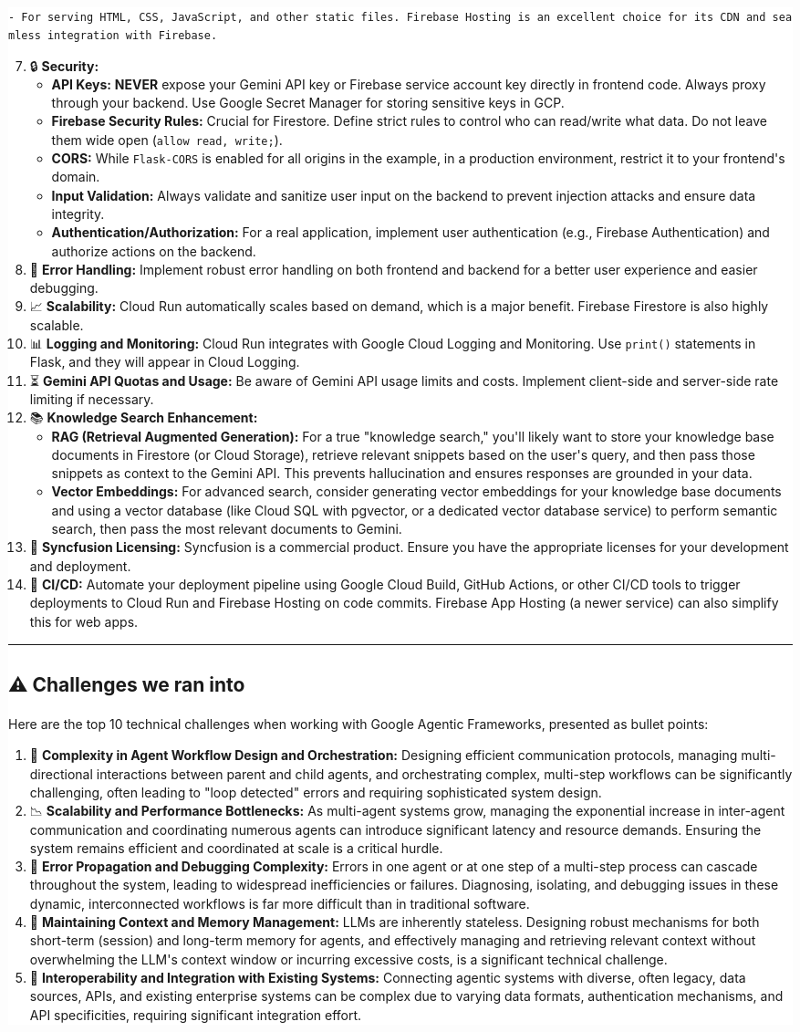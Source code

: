     - For serving HTML, CSS, JavaScript, and other static files. Firebase Hosting is an excellent choice for its CDN and seamless integration with Firebase.
7. 🔒 **Security:**
    - **API Keys:** **NEVER** expose your Gemini API key or Firebase service account key directly in frontend code. Always proxy through your backend. Use Google Secret Manager for storing sensitive keys in GCP.
    - **Firebase Security Rules:** Crucial for Firestore. Define strict rules to control who can read/write what data. Do not leave them wide open (`allow read, write;`).
    - **CORS:** While `Flask-CORS` is enabled for all origins in the example, in a production environment, restrict it to your frontend's domain.
    - **Input Validation:** Always validate and sanitize user input on the backend to prevent injection attacks and ensure data integrity.
    - **Authentication/Authorization:** For a real application, implement user authentication (e.g., Firebase Authentication) and authorize actions on the backend.
8. 🐛 **Error Handling:** Implement robust error handling on both frontend and backend for a better user experience and easier debugging.
9. 📈 **Scalability:** Cloud Run automatically scales based on demand, which is a major benefit. Firebase Firestore is also highly scalable.
10. 📊 **Logging and Monitoring:** Cloud Run integrates with Google Cloud Logging and Monitoring. Use `print()` statements in Flask, and they will appear in Cloud Logging.
11. ⏳ **Gemini API Quotas and Usage:** Be aware of Gemini API usage limits and costs. Implement client-side and server-side rate limiting if necessary.
12. 📚 **Knowledge Search Enhancement:**
    - **RAG (Retrieval Augmented Generation):** For a true "knowledge search," you'll likely want to store your knowledge base documents in Firestore (or Cloud Storage), retrieve relevant snippets based on the user's query, and then pass those snippets as context to the Gemini API. This prevents hallucination and ensures responses are grounded in your data.
    - **Vector Embeddings:** For advanced search, consider generating vector embeddings for your knowledge base documents and using a vector database (like Cloud SQL with pgvector, or a dedicated vector database service) to perform semantic search, then pass the most relevant documents to Gemini.
13. 📄 **Syncfusion Licensing:** Syncfusion is a commercial product. Ensure you have the appropriate licenses for your development and deployment.
14. 🔁 **CI/CD:** Automate your deployment pipeline using Google Cloud Build, GitHub Actions, or other CI/CD tools to trigger deployments to Cloud Run and Firebase Hosting on code commits. Firebase App Hosting (a newer service) can also simplify this for web apps.

---

## ⚠️ Challenges we ran into

Here are the top 10 technical challenges when working with Google Agentic Frameworks, presented as bullet points:

1. 🔀 **Complexity in Agent Workflow Design and Orchestration:** Designing efficient communication protocols, managing multi-directional interactions between parent and child agents, and orchestrating complex, multi-step workflows can be significantly challenging, often leading to "loop detected" errors and requiring sophisticated system design.
2. 📉 **Scalability and Performance Bottlenecks:** As multi-agent systems grow, managing the exponential increase in inter-agent communication and coordinating numerous agents can introduce significant latency and resource demands. Ensuring the system remains efficient and coordinated at scale is a critical hurdle.
3. 🐛 **Error Propagation and Debugging Complexity:** Errors in one agent or at one step of a multi-step process can cascade throughout the system, leading to widespread inefficiencies or failures. Diagnosing, isolating, and debugging issues in these dynamic, interconnected workflows is far more difficult than in traditional software.
4. 💭 **Maintaining Context and Memory Management:** LLMs are inherently stateless. Designing robust mechanisms for both short-term (session) and long-term memory for agents, and effectively managing and retrieving relevant context without overwhelming the LLM's context window or incurring excessive costs, is a significant technical challenge.
5. 🔗 **Interoperability and Integration with Existing Systems:** Connecting agentic systems with diverse, often legacy, data sources, APIs, and existing enterprise systems can be complex due to varying data formats, authentication mechanisms, and API specificities, requiring significant integration effort.